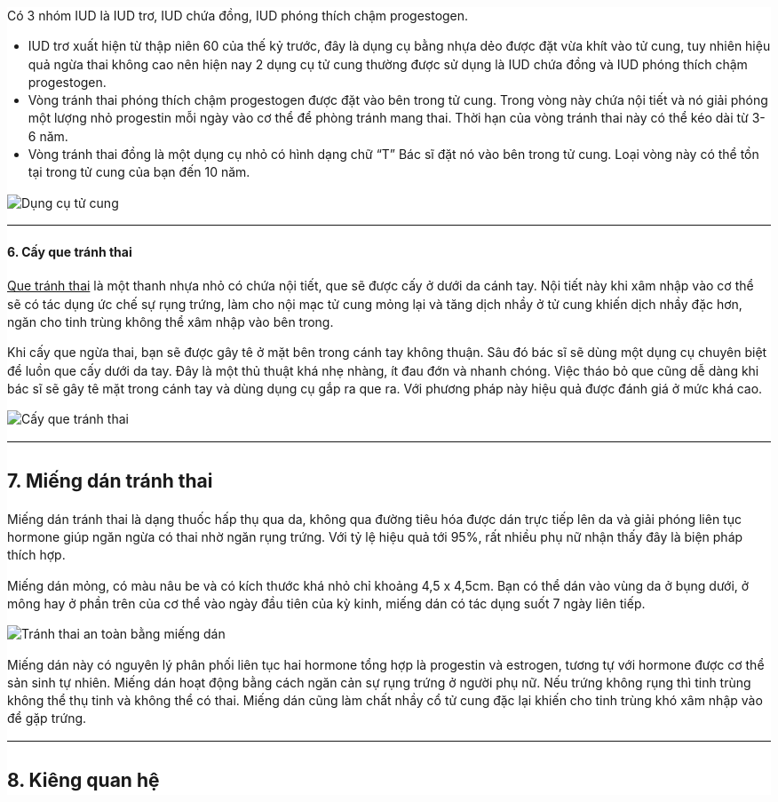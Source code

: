 Có 3 nhóm IUD là IUD trơ, IUD chứa đồng, IUD phóng thích chậm progestogen.

* IUD trơ xuất hiện từ thập niên 60 của thế kỷ trước, đây là dụng cụ bằng nhựa dẻo được đặt vừa khít vào tử cung, tuy nhiên hiệu quả ngừa thai không cao nên hiện nay 2 dụng cụ tử cung thường được sử dụng là IUD chứa đồng và IUD phóng thích chậm progestogen.
* Vòng tránh thai phóng thích chậm progestogen được đặt vào bên trong tử cung. Trong vòng này chứa nội tiết và nó giải phóng một lượng nhỏ progestin mỗi ngày vào cơ thể để phòng tránh mang thai. Thời hạn của vòng tránh thai này có thể kéo dài từ 3-6 năm.
* Vòng tránh thai đồng là một dụng cụ nhỏ có hình dạng chữ “T” Bác sĩ đặt nó vào bên trong tử cung. Loại vòng này có thể tồn tại trong tử cung của bạn đến 10 năm.

<div data-full-width="true"><img src="https://tamanhhospital.vn/wp-content/uploads/2022/05/dung-cu-tu-cung.jpg" alt="Dụng cụ tử cung" height="565" width="847"></div>

***

#### 6. Cấy que tránh thai <a href="#id-6-cay-que-tranh-thai" id="id-6-cay-que-tranh-thai"></a>

[Que tránh thai](https://tamanhhospital.vn/cay-que-tranh-thai/) là một thanh nhựa nhỏ có chứa nội tiết, que sẽ được cấy ở dưới da cánh tay. Nội tiết này khi xâm nhập vào cơ thể sẽ có tác dụng ức chế sự rụng trứng, làm cho nội mạc tử cung mỏng lại và tăng dịch nhầy ở tử cung khiến dịch nhầy đặc hơn, ngăn cho tinh trùng không thể xâm nhập vào bên trong.

Khi cấy que ngừa thai, bạn sẽ được gây tê ở mặt bên trong cánh tay không thuận. Sâu đó bác sĩ sẽ dùng một dụng cụ chuyên biệt để luồn que cấy dưới da tay. Đây là một thủ thuật khá nhẹ nhàng, ít đau đớn và nhanh chóng. Việc tháo bỏ que cũng dễ dàng khi bác sĩ sẽ gây tê mặt trong cánh tay và dùng dụng cụ gắp ra que ra. Với phương pháp này hiệu quả được đánh giá ở mức khá cao.

<div data-full-width="true"><img src="https://tamanhhospital.vn/wp-content/uploads/2022/05/cay-que-tranh-thai-1.jpg" alt="Cấy que tránh thai" height="510" width="847"></div>

***

## 7. Miếng dán tránh thai <a href="#id-7-mieng-dan-tranh-thai" id="id-7-mieng-dan-tranh-thai"></a>

Miếng dán tránh thai là dạng thuốc hấp thụ qua da, không qua đường tiêu hóa được dán trực tiếp lên da và giải phóng liên tục hormone giúp ngăn ngừa có thai nhờ ngăn rụng trứng. Với tỷ lệ hiệu quả tới 95%, rất nhiều phụ nữ nhận thấy đây là biện pháp thích hợp.

Miếng dán mỏng, có màu nâu be và có kích thước khá nhỏ chỉ khoảng 4,5 x 4,5cm. Bạn có thể dán vào vùng da ở bụng dưới, ở mông hay ở phần trên của cơ thể vào ngày đầu tiên của kỳ kinh, miếng dán có tác dụng suốt 7 ngày liên tiếp.

<div data-full-width="true"><img src="https://tamanhhospital.vn/wp-content/uploads/2022/05/tranh-thai-an-toan-bang-mieng-dan.jpg" alt="Tránh thai an toàn bằng miếng dán" height="565" width="847"></div>

Miếng dán này có nguyên lý phân phối liên tục hai hormone tổng hợp là progestin và estrogen, tương tự với hormone được cơ thể sản sinh tự nhiên. Miếng dán hoạt động bằng cách ngăn cản sự rụng trứng ở người phụ nữ. Nếu trứng không rụng thì tinh trùng không thể thụ tinh và không thể có thai. Miếng dán cũng làm chất nhầy cổ tử cung đặc lại khiến cho tinh trùng khó xâm nhập vào để gặp trứng.

***

## 8. Kiêng quan hệ <a href="#id-8-kieng-quan-he" id="id-8-kieng-quan-he"></a>
